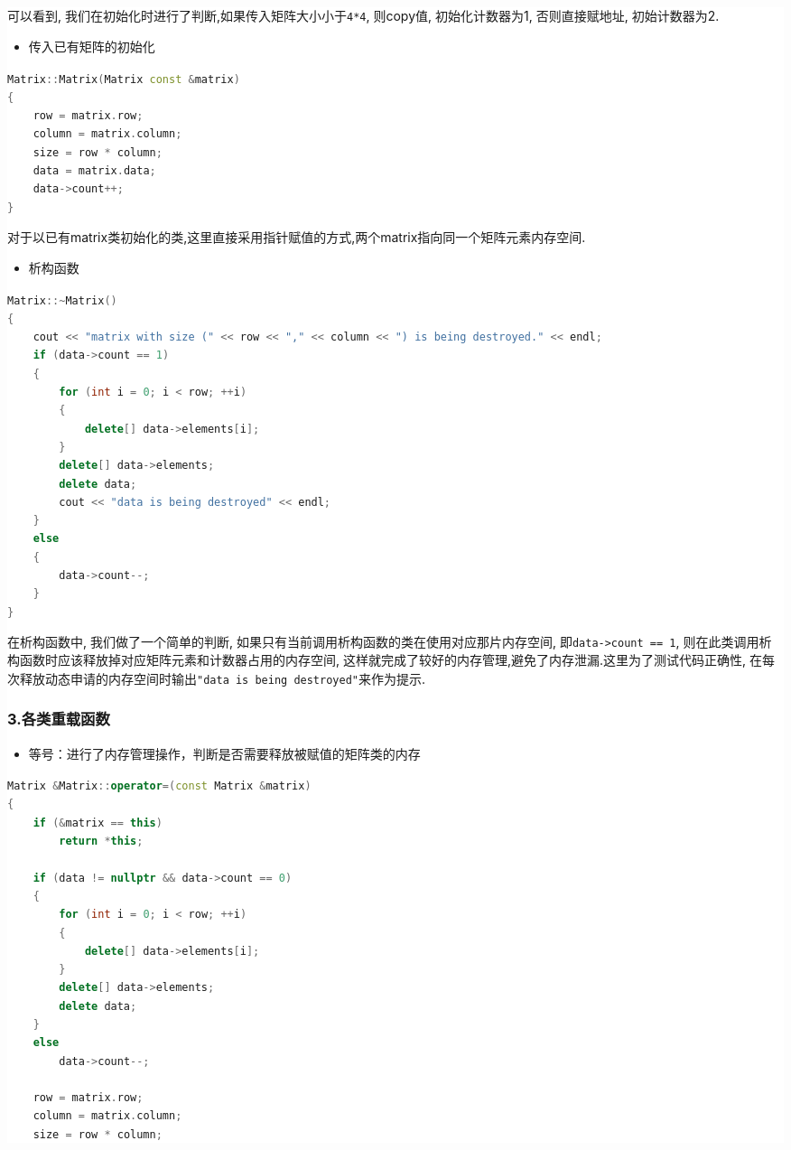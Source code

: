 可以看到, 我们在初始化时进行了判断,如果传入矩阵大小小于`4*4`, 则copy值, 初始化计数器为1, 否则直接赋地址, 初始计数器为2.

- 传入已有矩阵的初始化

```c++
Matrix::Matrix(Matrix const &matrix)
{
    row = matrix.row;
    column = matrix.column;
    size = row * column;
    data = matrix.data;
    data->count++;
}
```

对于以已有matrix类初始化的类,这里直接采用指针赋值的方式,两个matrix指向同一个矩阵元素内存空间.

- 析构函数

```c++
Matrix::~Matrix()
{
    cout << "matrix with size (" << row << "," << column << ") is being destroyed." << endl;
    if (data->count == 1)
    {
        for (int i = 0; i < row; ++i)
        {
            delete[] data->elements[i];
        }
        delete[] data->elements;
        delete data;
        cout << "data is being destroyed" << endl;
    }
    else
    {
        data->count--;
    }
}
```

在析构函数中, 我们做了一个简单的判断, 如果只有当前调用析构函数的类在使用对应那片内存空间, 即`data->count == 1`, 则在此类调用析构函数时应该释放掉对应矩阵元素和计数器占用的内存空间, 这样就完成了较好的内存管理,避免了内存泄漏.这里为了测试代码正确性, 在每次释放动态申请的内存空间时输出`"data is being destroyed"`来作为提示.

### 3.各类重载函数

- 等号：进行了内存管理操作，判断是否需要释放被赋值的矩阵类的内存

```c++
Matrix &Matrix::operator=(const Matrix &matrix)
{
    if (&matrix == this)
        return *this;

    if (data != nullptr && data->count == 0)
    {
        for (int i = 0; i < row; ++i)
        {
            delete[] data->elements[i];
        }
        delete[] data->elements;
        delete data;
    }
    else
        data->count--;

    row = matrix.row;
    column = matrix.column;
    size = row * column;
```
